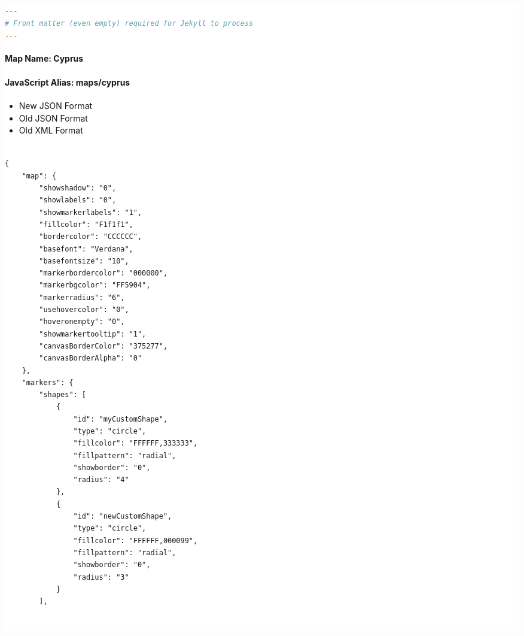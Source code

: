```yaml
---
# Front matter (even empty) required for Jekyll to process
---
```


#### Map Name: Cyprus

#### JavaScript Alias: maps/cyprus


<div class="code-wrapper">
<ul class='code-tabs'>
    <li class='active'>
        <a data-toggle='new-json'>New JSON Format</a>
    </li>
    <li>
        <a data-toggle='old-json'>Old JSON Format</a>
    </li>
    <li>
        <a data-toggle='old-xml'>Old XML Format</a>
    </li>
</ul>
<div class='tab-content'>
    <pre class='plain-code'></pre>
    <div class='tab new-json-tab active'>
<pre><code class="language-javascript">
{
    "map": {
        "showshadow": "0",
        "showlabels": "0",
        "showmarkerlabels": "1",
        "fillcolor": "F1f1f1",
        "bordercolor": "CCCCCC",
        "basefont": "Verdana",
        "basefontsize": "10",
        "markerbordercolor": "000000",
        "markerbgcolor": "FF5904",
        "markerradius": "6",
        "usehovercolor": "0",
        "hoveronempty": "0",
        "showmarkertooltip": "1",
        "canvasBorderColor": "375277",
        "canvasBorderAlpha": "0"
    },
    "markers": {
        "shapes": [
            {
                "id": "myCustomShape",
                "type": "circle",
                "fillcolor": "FFFFFF,333333",
                "fillpattern": "radial",
                "showborder": "0",
                "radius": "4"
            },
            {
                "id": "newCustomShape",
                "type": "circle",
                "fillcolor": "FFFFFF,000099",
                "fillpattern": "radial",
                "showborder": "0",
                "radius": "3"
            }
        ],